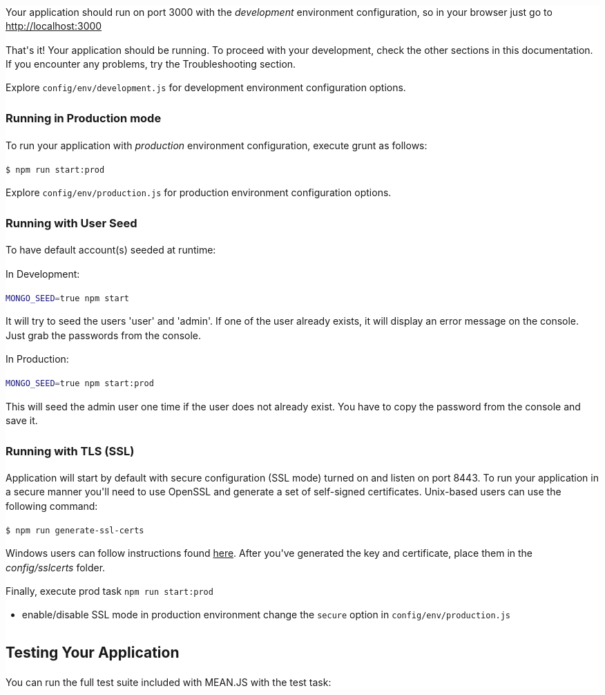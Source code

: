 Your application should run on port 3000 with the *development* environment configuration, so in your browser just go to [http://localhost:3000](http://localhost:3000)

That's it! Your application should be running. To proceed with your development, check the other sections in this documentation.
If you encounter any problems, try the Troubleshooting section.

Explore `config/env/development.js` for development environment configuration options.

### Running in Production mode
To run your application with *production* environment configuration, execute grunt as follows:

```bash
$ npm run start:prod
```

Explore `config/env/production.js` for production environment configuration options.

### Running with User Seed
To have default account(s) seeded at runtime:

In Development:
```bash
MONGO_SEED=true npm start
```
It will try to seed the users 'user' and 'admin'. If one of the user already exists, it will display an error message on the console. Just grab the passwords from the console.

In Production:
```bash
MONGO_SEED=true npm start:prod
```
This will seed the admin user one time if the user does not already exist. You have to copy the password from the console and save it.

### Running with TLS (SSL)
Application will start by default with secure configuration (SSL mode) turned on and listen on port 8443.
To run your application in a secure manner you'll need to use OpenSSL and generate a set of self-signed certificates. Unix-based users can use the following command:

```bash
$ npm run generate-ssl-certs
```

Windows users can follow instructions found [here](http://www.websense.com/support/article/kbarticle/How-to-use-OpenSSL-and-Microsoft-Certification-Authority).
After you've generated the key and certificate, place them in the *config/sslcerts* folder.

Finally, execute prod task `npm run start:prod`
* enable/disable SSL mode in production environment change the `secure` option in `config/env/production.js`


## Testing Your Application
You can run the full test suite included with MEAN.JS with the test task:
